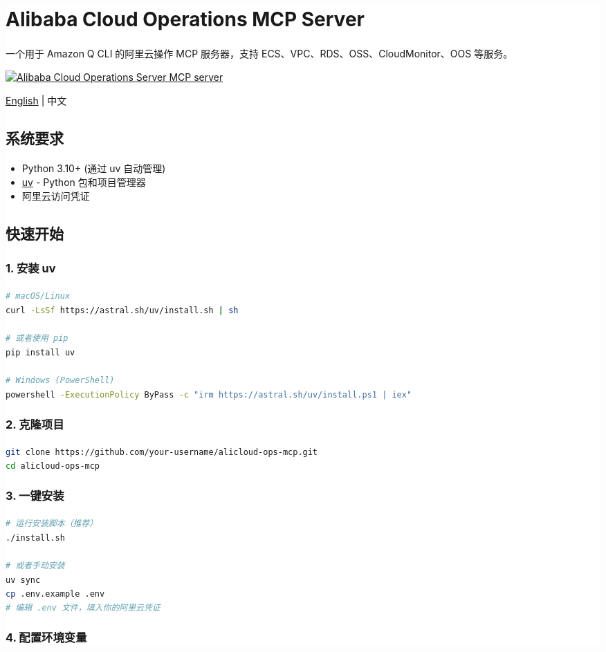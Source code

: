 # Alibaba Cloud Operations MCP Server

一个用于 Amazon Q CLI 的阿里云操作 MCP 服务器，支持 ECS、VPC、RDS、OSS、CloudMonitor、OOS 等服务。

<a href="https://glama.ai/mcp/servers/@RadiumGu/alicloud-ops-mcp">
  <img width="380" height="200" src="https://glama.ai/mcp/servers/@RadiumGu/alicloud-ops-mcp/badge" alt="Alibaba Cloud Operations Server MCP server" />
</a>

[English](README_EN.md) | 中文

## 系统要求

- Python 3.10+ (通过 uv 自动管理)
- [uv](https://docs.astral.sh/uv/) - Python 包和项目管理器
- 阿里云访问凭证

## 快速开始

### 1. 安装 uv

```bash
# macOS/Linux
curl -LsSf https://astral.sh/uv/install.sh | sh

# 或者使用 pip
pip install uv

# Windows (PowerShell)
powershell -ExecutionPolicy ByPass -c "irm https://astral.sh/uv/install.ps1 | iex"
```

### 2. 克隆项目

```bash
git clone https://github.com/your-username/alicloud-ops-mcp.git
cd alicloud-ops-mcp
```

### 3. 一键安装

```bash
# 运行安装脚本（推荐）
./install.sh

# 或者手动安装
uv sync
cp .env.example .env
# 编辑 .env 文件，填入你的阿里云凭证
```

### 4. 配置环境变量
